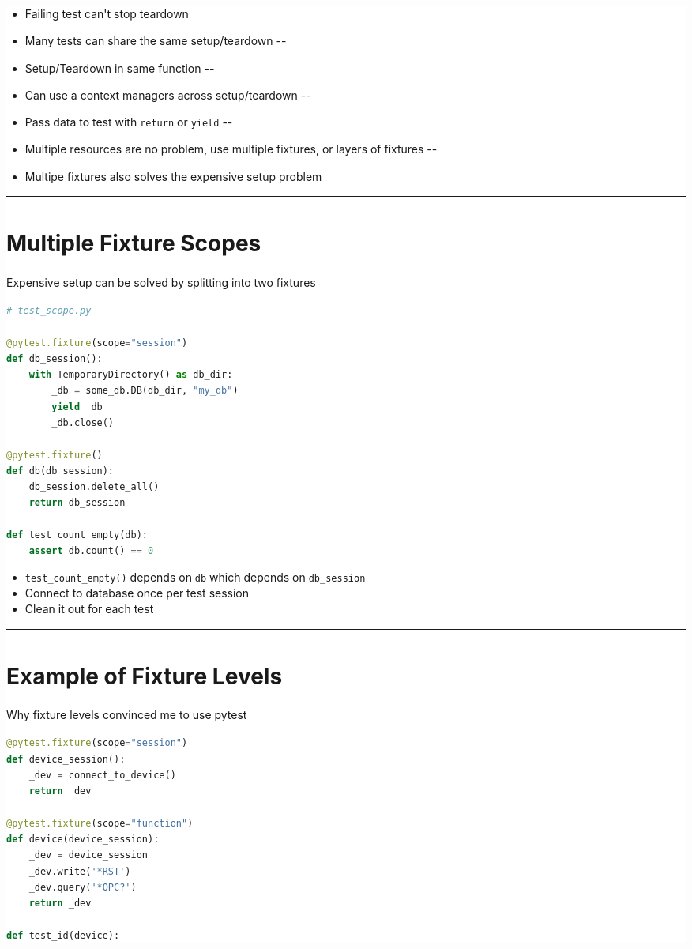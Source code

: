* Failing test can't stop teardown
* Many tests can share the same setup/teardown
--

* Setup/Teardown in same function 
--

* Can use a context managers across setup/teardown
--

* Pass data to test with `return` or `yield`
--

* Multiple resources are no problem, use multiple fixtures, or layers of fixtures
--

* Multipe fixtures also solves the expensive setup problem

---

# Multiple Fixture Scopes

Expensive setup can be solved by splitting into two fixtures

```python
# test_scope.py

@pytest.fixture(scope="session")
def db_session():
    with TemporaryDirectory() as db_dir:
        _db = some_db.DB(db_dir, "my_db")
        yield _db
        _db.close()

@pytest.fixture()
def db(db_session):
    db_session.delete_all()
    return db_session

def test_count_empty(db):
    assert db.count() == 0
```

* `test_count_empty()` depends on `db` which depends on `db_session`
* Connect to database once per test session
* Clean it out for each test

---

# Example of Fixture Levels

Why fixture levels convinced me to use pytest

```python
@pytest.fixture(scope="session")
def device_session():
    _dev = connect_to_device()
    return _dev

@pytest.fixture(scope="function")
def device(device_session):
    _dev = device_session
    _dev.write('*RST')
    _dev.query('*OPC?')
    return _dev

def test_id(device):
```